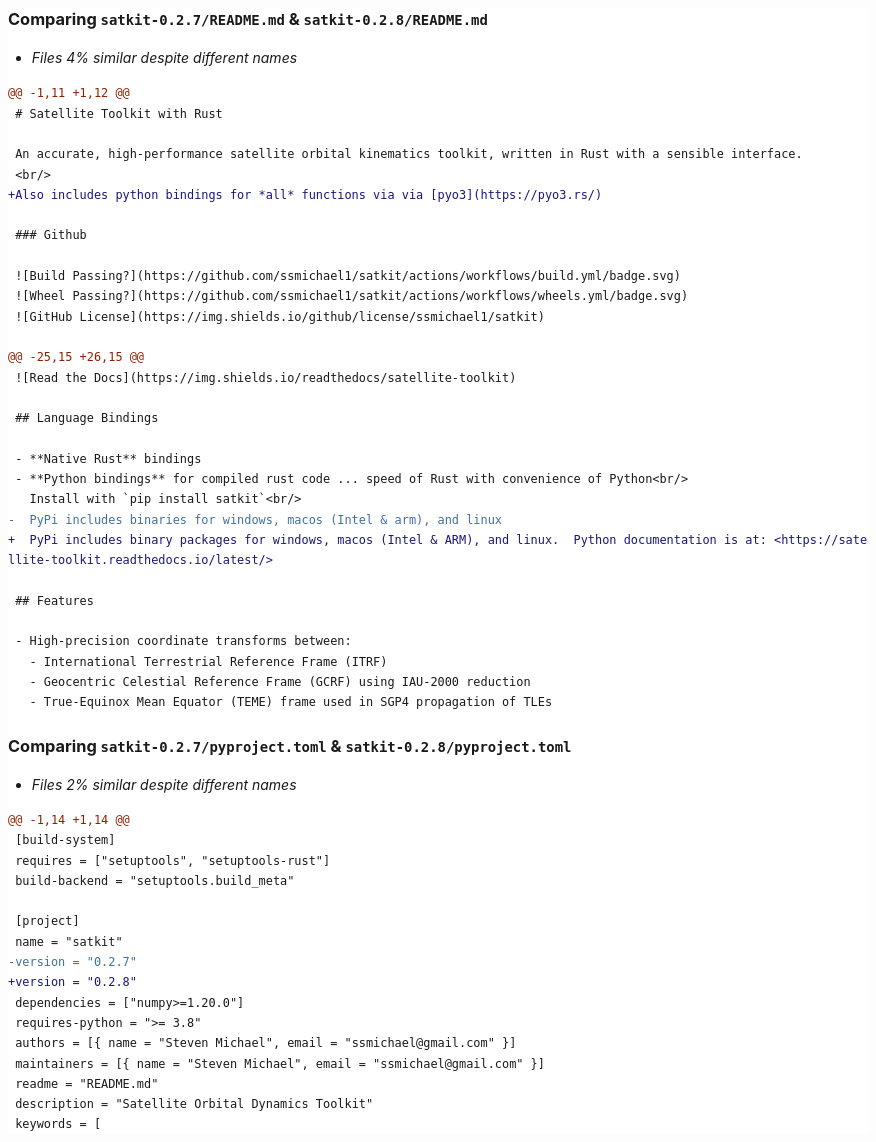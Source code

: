 ### Comparing `satkit-0.2.7/README.md` & `satkit-0.2.8/README.md`

 * *Files 4% similar despite different names*

```diff
@@ -1,11 +1,12 @@
 # Satellite Toolkit with Rust
 
 An accurate, high-performance satellite orbital kinematics toolkit, written in Rust with a sensible interface.
 <br/>
+Also includes python bindings for *all* functions via via [pyo3](https://pyo3.rs/)
 
 ### Github
 
 ![Build Passing?](https://github.com/ssmichael1/satkit/actions/workflows/build.yml/badge.svg)
 ![Wheel Passing?](https://github.com/ssmichael1/satkit/actions/workflows/wheels.yml/badge.svg)
 ![GitHub License](https://img.shields.io/github/license/ssmichael1/satkit)
 
@@ -25,15 +26,15 @@
 ![Read the Docs](https://img.shields.io/readthedocs/satellite-toolkit)
 
 ## Language Bindings
 
 - **Native Rust** bindings
 - **Python bindings** for compiled rust code ... speed of Rust with convenience of Python<br/>
   Install with `pip install satkit`<br/>
-  PyPi includes binaries for windows, macos (Intel & arm), and linux
+  PyPi includes binary packages for windows, macos (Intel & ARM), and linux.  Python documentation is at: <https://satellite-toolkit.readthedocs.io/latest/>
 
 ## Features
 
 - High-precision coordinate transforms between:
   - International Terrestrial Reference Frame (ITRF)
   - Geocentric Celestial Reference Frame (GCRF) using IAU-2000 reduction
   - True-Equinox Mean Equator (TEME) frame used in SGP4 propagation of TLEs
```

### Comparing `satkit-0.2.7/pyproject.toml` & `satkit-0.2.8/pyproject.toml`

 * *Files 2% similar despite different names*

```diff
@@ -1,14 +1,14 @@
 [build-system]
 requires = ["setuptools", "setuptools-rust"]
 build-backend = "setuptools.build_meta"
 
 [project]
 name = "satkit"
-version = "0.2.7"
+version = "0.2.8"
 dependencies = ["numpy>=1.20.0"]
 requires-python = ">= 3.8"
 authors = [{ name = "Steven Michael", email = "ssmichael@gmail.com" }]
 maintainers = [{ name = "Steven Michael", email = "ssmichael@gmail.com" }]
 readme = "README.md"
 description = "Satellite Orbital Dynamics Toolkit"
 keywords = [
```
